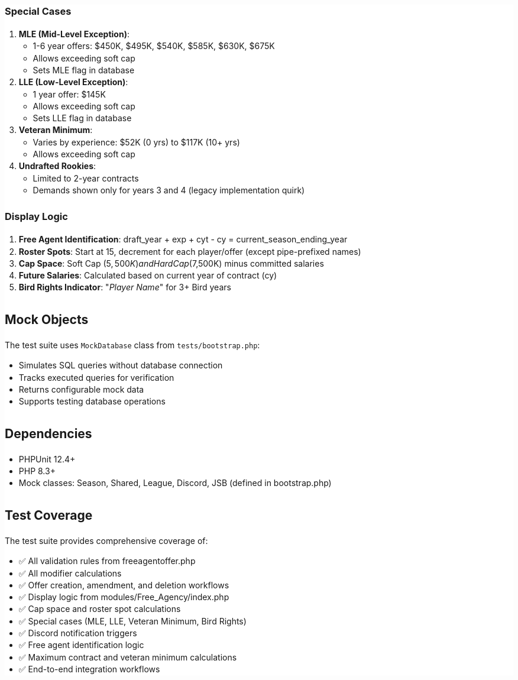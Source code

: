 ### Special Cases
1. **MLE (Mid-Level Exception)**:
   - 1-6 year offers: $450K, $495K, $540K, $585K, $630K, $675K
   - Allows exceeding soft cap
   - Sets MLE flag in database
2. **LLE (Low-Level Exception)**:
   - 1 year offer: $145K
   - Allows exceeding soft cap
   - Sets LLE flag in database
3. **Veteran Minimum**:
   - Varies by experience: $52K (0 yrs) to $117K (10+ yrs)
   - Allows exceeding soft cap
4. **Undrafted Rookies**:
   - Limited to 2-year contracts
   - Demands shown only for years 3 and 4 (legacy implementation quirk)

### Display Logic
1. **Free Agent Identification**: draft_year + exp + cyt - cy = current_season_ending_year
2. **Roster Spots**: Start at 15, decrement for each player/offer (except pipe-prefixed names)
3. **Cap Space**: Soft Cap ($5,500K) and Hard Cap ($7,500K) minus committed salaries
4. **Future Salaries**: Calculated based on current year of contract (cy)
5. **Bird Rights Indicator**: "*<i>Player Name</i>*" for 3+ Bird years

## Mock Objects

The test suite uses `MockDatabase` class from `tests/bootstrap.php`:
- Simulates SQL queries without database connection
- Tracks executed queries for verification
- Returns configurable mock data
- Supports testing database operations

## Dependencies

- PHPUnit 12.4+
- PHP 8.3+
- Mock classes: Season, Shared, League, Discord, JSB (defined in bootstrap.php)

## Test Coverage

The test suite provides comprehensive coverage of:
- ✅ All validation rules from freeagentoffer.php
- ✅ All modifier calculations
- ✅ Offer creation, amendment, and deletion workflows
- ✅ Display logic from modules/Free_Agency/index.php
- ✅ Cap space and roster spot calculations
- ✅ Special cases (MLE, LLE, Veteran Minimum, Bird Rights)
- ✅ Discord notification triggers
- ✅ Free agent identification logic
- ✅ Maximum contract and veteran minimum calculations
- ✅ End-to-end integration workflows
